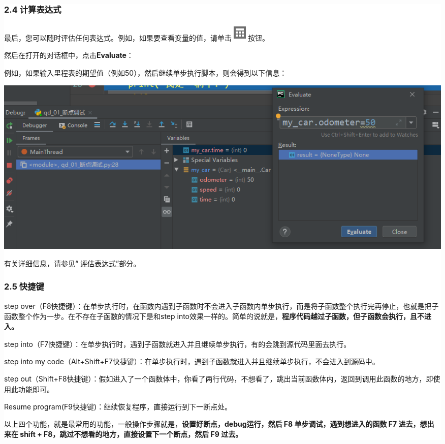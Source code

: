### 2.4 计算表达式

最后，您可以随时评估任何表达式。例如，如果要查看变量的值，请单击![评估表达式按钮](assets/icons.debugger.evaluateExpression@2x.png)按钮。

然后在打开的对话框中，点击**Evaluate**：

例如，如果输入里程表的期望值（例如50），然后继续单步执行脚本，则会得到以下信息：

![image-20191229220748513](assets/image-20191229220748513.png)

有关详细信息，请参见“ [评估表达式”](https://www.jetbrains.com/help/pycharm/evaluating-expressions.html)部分。

### 2.5 快捷键

step over（F8快捷键）：在单步执行时，在函数内遇到子函数时不会进入子函数内单步执行，而是将子函数整个执行完再停止，也就是把子函数整个作为一步。在不存在子函数的情况下是和step into效果一样的。简单的说就是，**程序代码越过子函数，但子函数会执行，且不进入。**

step into（F7快捷键）：在单步执行时，遇到子函数就进入并且继续单步执行，有的会跳到源代码里面去执行。

step into my code（Alt+Shift+F7快捷键）：在单步执行时，遇到子函数就进入并且继续单步执行，不会进入到源码中。

step out（Shift+F8快捷键）：假如进入了一个函数体中，你看了两行代码，不想看了，跳出当前函数体内，返回到调用此函数的地方，即使用此功能即可。

Resume program(F9快捷键)：继续恢复程序，直接运行到下一断点处。

以上四个功能，就是最常用的功能，一般操作步骤就是，**设置好断点，debug运行，然后 F8 单步调试，遇到想进入的函数 F7 进去，想出来在 shift + F8，跳过不想看的地方，直接设置下一个断点，然后 F9 过去。**